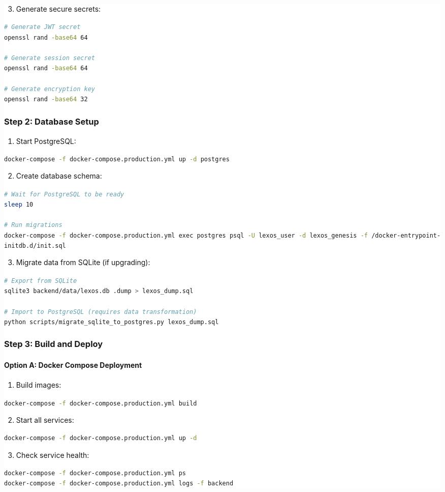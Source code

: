 3. Generate secure secrets:
```bash
# Generate JWT secret
openssl rand -base64 64

# Generate session secret
openssl rand -base64 64

# Generate encryption key
openssl rand -base64 32
```

### Step 2: Database Setup

1. Start PostgreSQL:
```bash
docker-compose -f docker-compose.production.yml up -d postgres
```

2. Create database schema:
```bash
# Wait for PostgreSQL to be ready
sleep 10

# Run migrations
docker-compose -f docker-compose.production.yml exec postgres psql -U lexos_user -d lexos_genesis -f /docker-entrypoint-initdb.d/init.sql
```

3. Migrate data from SQLite (if upgrading):
```bash
# Export from SQLite
sqlite3 backend/data/lexos.db .dump > lexos_dump.sql

# Import to PostgreSQL (requires data transformation)
python scripts/migrate_sqlite_to_postgres.py lexos_dump.sql
```

### Step 3: Build and Deploy

#### Option A: Docker Compose Deployment

1. Build images:
```bash
docker-compose -f docker-compose.production.yml build
```

2. Start all services:
```bash
docker-compose -f docker-compose.production.yml up -d
```

3. Check service health:
```bash
docker-compose -f docker-compose.production.yml ps
docker-compose -f docker-compose.production.yml logs -f backend
```
